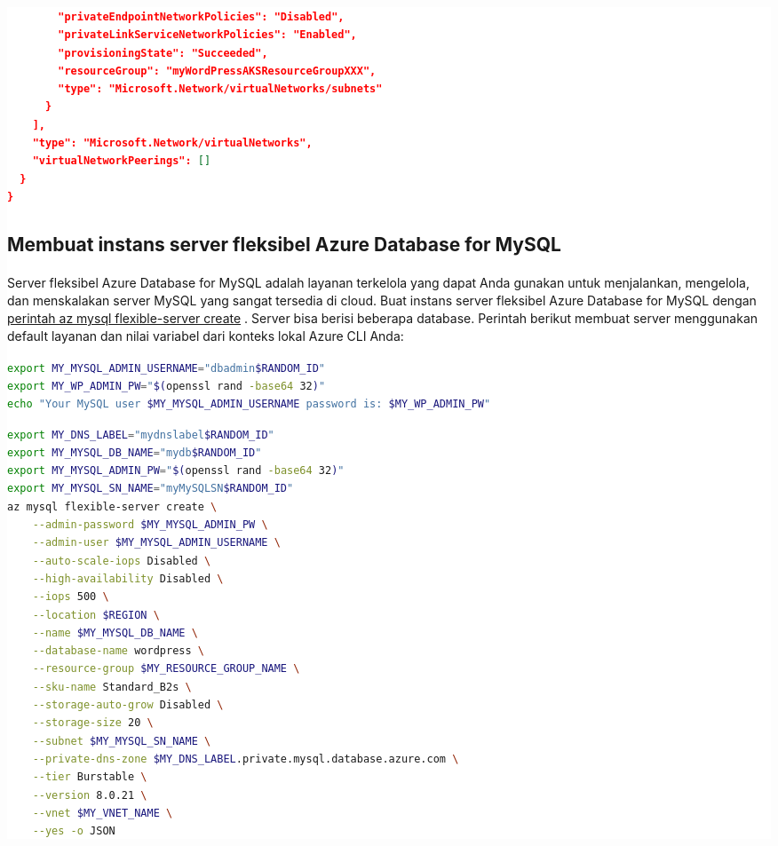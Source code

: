 ```json
        "privateEndpointNetworkPolicies": "Disabled",
        "privateLinkServiceNetworkPolicies": "Enabled",
        "provisioningState": "Succeeded",
        "resourceGroup": "myWordPressAKSResourceGroupXXX",
        "type": "Microsoft.Network/virtualNetworks/subnets"
      }
    ],
    "type": "Microsoft.Network/virtualNetworks",
    "virtualNetworkPeerings": []
  }
}
```

## Membuat instans server fleksibel Azure Database for MySQL

Server fleksibel Azure Database for MySQL adalah layanan terkelola yang dapat Anda gunakan untuk menjalankan, mengelola, dan menskalakan server MySQL yang sangat tersedia di cloud. Buat instans server fleksibel Azure Database for MySQL dengan [perintah az mysql flexible-server create](/cli/azure/mysql/flexible-server) . Server bisa berisi beberapa database. Perintah berikut membuat server menggunakan default layanan dan nilai variabel dari konteks lokal Azure CLI Anda:

```bash
export MY_MYSQL_ADMIN_USERNAME="dbadmin$RANDOM_ID"
export MY_WP_ADMIN_PW="$(openssl rand -base64 32)"
echo "Your MySQL user $MY_MYSQL_ADMIN_USERNAME password is: $MY_WP_ADMIN_PW" 
```

```bash
export MY_DNS_LABEL="mydnslabel$RANDOM_ID"
export MY_MYSQL_DB_NAME="mydb$RANDOM_ID"
export MY_MYSQL_ADMIN_PW="$(openssl rand -base64 32)"
export MY_MYSQL_SN_NAME="myMySQLSN$RANDOM_ID"
az mysql flexible-server create \
    --admin-password $MY_MYSQL_ADMIN_PW \
    --admin-user $MY_MYSQL_ADMIN_USERNAME \
    --auto-scale-iops Disabled \
    --high-availability Disabled \
    --iops 500 \
    --location $REGION \
    --name $MY_MYSQL_DB_NAME \
    --database-name wordpress \
    --resource-group $MY_RESOURCE_GROUP_NAME \
    --sku-name Standard_B2s \
    --storage-auto-grow Disabled \
    --storage-size 20 \
    --subnet $MY_MYSQL_SN_NAME \
    --private-dns-zone $MY_DNS_LABEL.private.mysql.database.azure.com \
    --tier Burstable \
    --version 8.0.21 \
    --vnet $MY_VNET_NAME \
    --yes -o JSON
```
